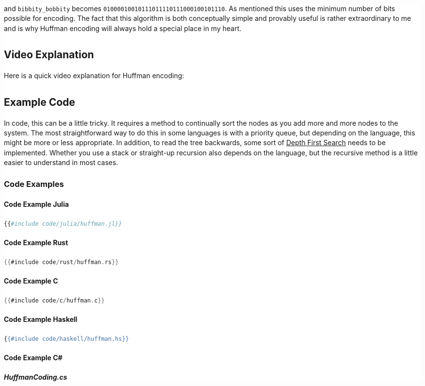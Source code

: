 and `bibbity_bobbity` becomes `01000010010111011110111000100101110`.
As mentioned this uses the minimum number of bits possible for encoding.
The fact that this algorithm is both conceptually simple and provably useful is rather extraordinary to me and is why Huffman encoding will always hold a special place in my heart.

## Video Explanation

Here is a quick video explanation for Huffman encoding:

<div style="text-align:center">
<iframe width="560" height="315" src="https://www.youtube.com/embed/wHyUxTc2Ohk" frameborder="0" allow="accelerometer; autoplay; encrypted-media; gyroscope; picture-in-picture" allowfullscreen></iframe>
</div>

## Example Code
In code, this can be a little tricky. It requires a method to continually sort the nodes as you add more and more nodes to the system.
The most straightforward way to do this in some languages is with a priority queue, but depending on the language, this might be more or less appropriate.
In addition, to read the tree backwards, some sort of [Depth First Search](../tree_traversal/tree_traversal.md) needs to be implemented.
Whether you use a stack or straight-up recursion also depends on the language, but the recursive method is a little easier to understand in most cases.

### Code Examples

#### Code Example Julia

```julia
{{#include code/julia/huffman.jl}}
```

#### Code Example Rust

```rust
{{#include code/rust/huffman.rs}}
```

#### Code Example C

```c
{{#include code/c/huffman.c}}
```

#### Code Example Haskell

```haskell
{{#include code/haskell/huffman.hs}}
```

#### Code Example C#

##### HuffmanCoding.cs
